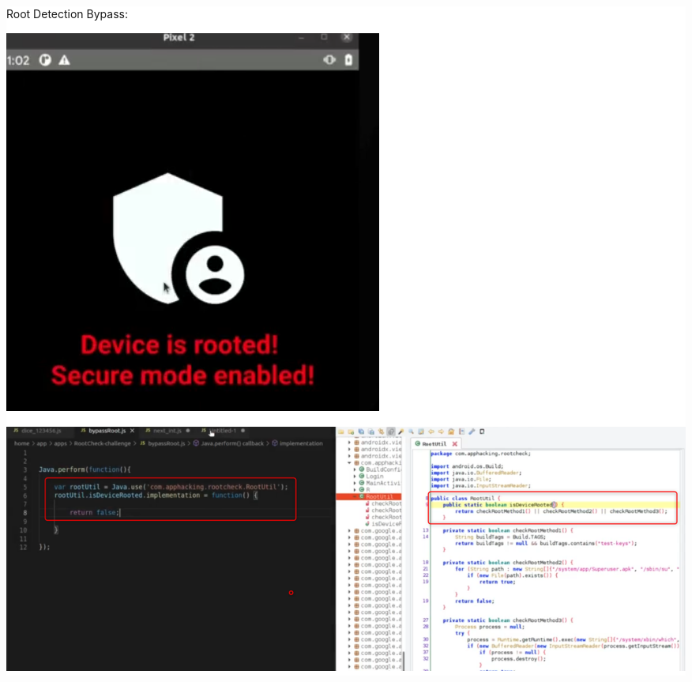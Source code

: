 Root Detection Bypass:

![](media/2a49fe746b00cbcabe17c71e95a203db.png)

![](media/0af00d67c5735788238ccb17c8d82b0d.png)
